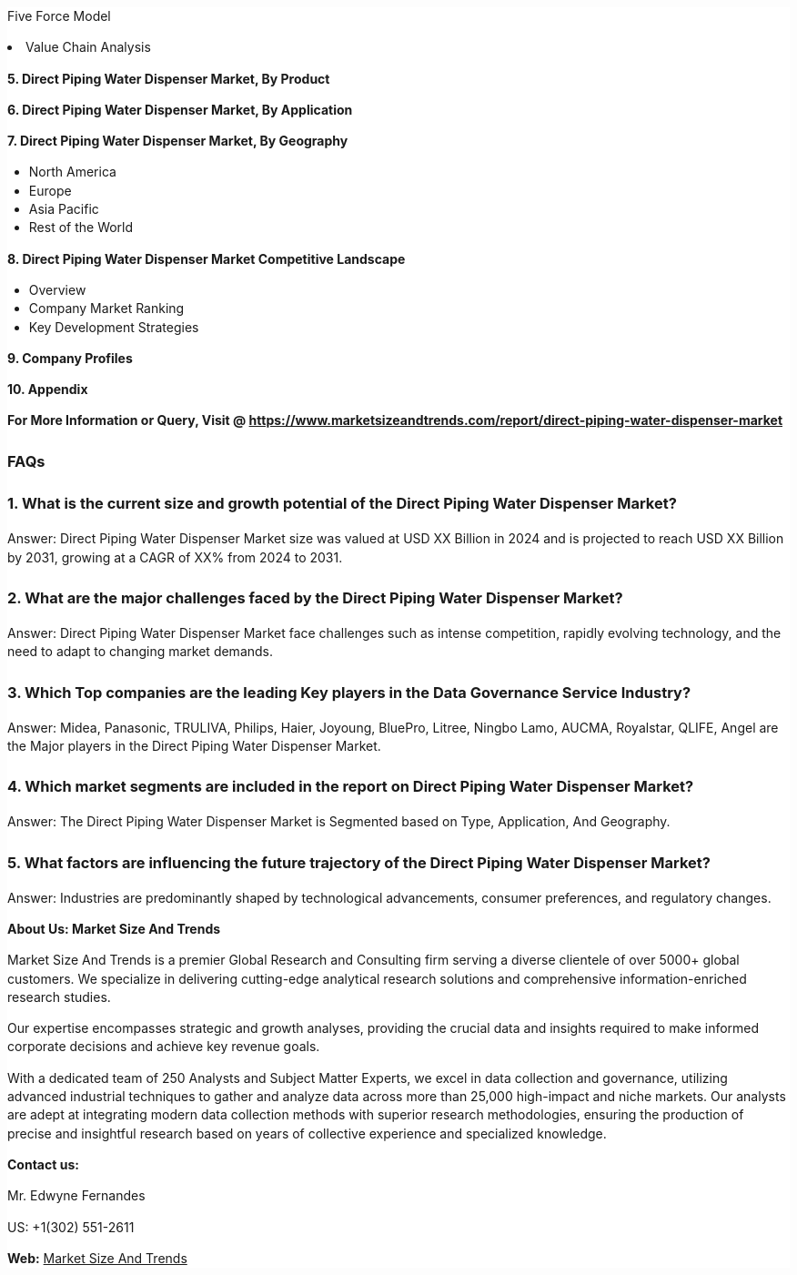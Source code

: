 Five Force Model</span></li><li><span class="">Value Chain Analysis</span></li></ul></div><div class="" data-test-id=""><p><strong><span class="">5. Direct Piping Water Dispenser Market, By Product</span></strong></p></div><div class="" data-test-id=""><p><strong><span class="">6. Direct Piping Water Dispenser Market, By Application</span></strong></p></div><div class="" data-test-id=""><p><strong><span class="">7. Direct Piping Water Dispenser Market, By Geography</span></strong></p></div><div class="" data-test-id=""><ul><li><span class="">North America</span></li><li><span class="">Europe</span></li><li><span class="">Asia Pacific</span></li><li><span class="">Rest of the World</span></li></ul></div><div class="" data-test-id=""><p><strong><span class="">8. Direct Piping Water Dispenser Market Competitive Landscape</span></strong></p></div><div class="" data-test-id=""><ul><li><span class="">Overview</span></li><li><span class="">Company Market Ranking</span></li><li><span class="">Key Development Strategies</span></li></ul></div><div class="" data-test-id=""><p><strong><span class="">9. Company Profiles</span></strong></p></div><div class="" data-test-id=""><p><strong><span class="">10. Appendix</span></strong></p></div><div class="" data-test-id=""><p><strong><span class="">For More Information or Query, Visit @ <a href="https://www.marketsizeandtrends.com/report/direct-piping-water-dispenser-market" target="_blank">https://www.marketsizeandtrends.com/report/direct-piping-water-dispenser-market</a></span></strong></p></div><div class="" data-test-id=""><div class="article-main__content" data-test-id="publishing-text-block"><h3><strong><span class="">FAQs</span></strong></h3></div><div class="article-main__content" data-test-id="publishing-text-block"><h3><span class="">1. What is the current size and growth potential of the Direct Piping Water Dispenser Market?</span></h3></div><div class="article-main__content" data-test-id="publishing-text-block"><p><span class="font-[700]">Answer</span><span class="">: Direct Piping Water Dispenser Market size was valued at USD XX Billion in 2024 and is projected to reach USD XX Billion by 2031, growing at a CAGR of XX% from 2024 to 2031.</span></p></div><div class="article-main__content" data-test-id="publishing-text-block"><h3><span class="">2. What are the major challenges faced by the Direct Piping Water Dispenser Market?</span></h3></div><div class="article-main__content" data-test-id="publishing-text-block"><p><span class="font-[700]">Answer</span><span class="">: Direct Piping Water Dispenser Market face challenges such as intense competition, rapidly evolving technology, and the need to adapt to changing market demands.</span></p></div><div class="article-main__content" data-test-id="publishing-text-block"><h3><span class="">3. Which Top companies are the leading Key players in the Data Governance Service Industry?</span></h3></div><div class="article-main__content" data-test-id="publishing-text-block"><p><span class="font-[700]">Answer</span><span class="">: Midea, Panasonic, TRULIVA, Philips, Haier, Joyoung, BluePro, Litree, Ningbo Lamo, AUCMA, Royalstar, QLIFE, Angel are the Major players in the Direct Piping Water Dispenser Market.</span></p></div><div class="article-main__content" data-test-id="publishing-text-block"><h3><span class="">4. Which market segments are included in the report on Direct Piping Water Dispenser Market?</span></h3></div><div class="article-main__content" data-test-id="publishing-text-block"><p><span class="font-[700]">Answer</span><span class="">: The Direct Piping Water Dispenser Market is Segmented based on Type, Application, And Geography.</span></p></div><div class="article-main__content" data-test-id="publishing-text-block"><h3><span class="">5. What factors are influencing the future trajectory of the Direct Piping Water Dispenser Market?</span></h3></div><div class="article-main__content" data-test-id="publishing-text-block"><p><span class="font-[700]">Answer:</span><span class="">&nbsp;Industries are predominantly shaped by technological advancements, consumer preferences, and regulatory changes.</span></p></div><p><strong><span class="">About Us: Market Size And Trends</span></strong></p></div><div class="" data-test-id=""><p><span class="">Market Size And Trends is a premier Global Research and Consulting firm serving a diverse clientele of over 5000+ global customers. We specialize in delivering cutting-edge analytical research solutions and comprehensive information-enriched research studies.</span></p></div><div class="" data-test-id=""><p><span class="">Our expertise encompasses strategic and growth analyses, providing the crucial data and insights required to make informed corporate decisions and achieve key revenue goals.</span></p></div><div class="" data-test-id=""><p><span class="">With a dedicated team of 250 Analysts and Subject Matter Experts, we excel in data collection and governance, utilizing advanced industrial techniques to gather and analyze data across more than 25,000 high-impact and niche markets. Our analysts are adept at integrating modern data collection methods with superior research methodologies, ensuring the production of precise and insightful research based on years of collective experience and specialized knowledge.</span></p></div><div class="" data-test-id=""><p><strong><span class="">Contact us:</span></strong></p></div><div class="" data-test-id=""><p><span class="">Mr. Edwyne Fernandes</span></p></div><div class="" data-test-id=""><p><span class="">US: +1(302) 551-2611<br /></span></p><p><span class=""><strong>Web:</strong> <a href="https://www.marketsizeandtrends.com/" target="_blank">Market Size And Trends</a></span></p></div>
